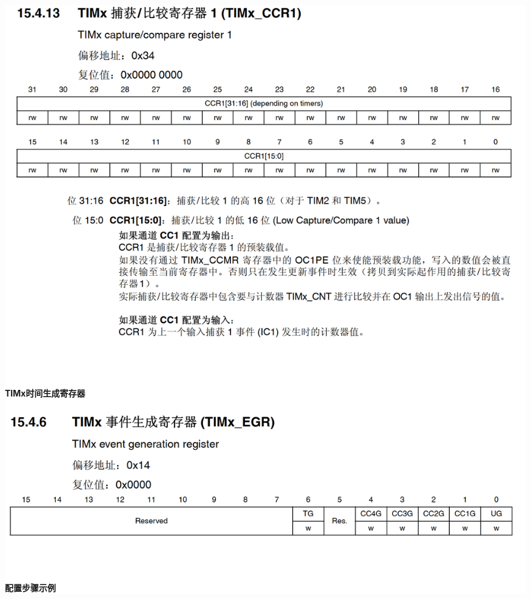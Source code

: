 ![截图](pic/af8d00447a36c13f59820b289587aca9.png)

<br/>

#### TIMx时间生成寄存器

![截图](pic/ced3cb4083d80e7142469efc5052d19c.png)

<br/>

#### 配置步骤示例
